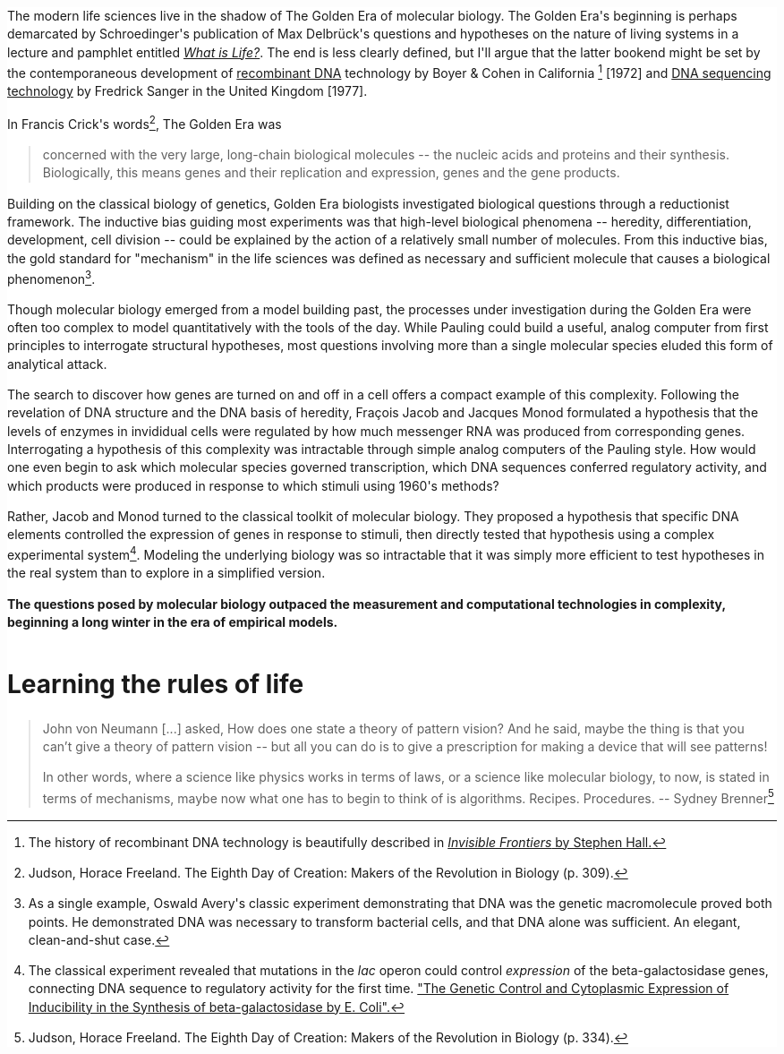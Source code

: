The modern life sciences live in the shadow of The Golden Era of molecular biology.
The Golden Era's beginning is perhaps demarcated by Schroedinger's publication of Max Delbrück's questions and hypotheses on the nature of living systems in a lecture and pamphlet entitled [*What is Life?*](https://en.wikipedia.org/wiki/What_Is_Life%3F).
The end is less clearly defined, but I'll argue that the latter bookend might be set by the contemporaneous development of [recombinant DNA](https://en.wikipedia.org/wiki/Recombinant_DNA) technology by Boyer & Cohen in California [^5] [1972] and [DNA sequencing technology](https://en.wikipedia.org/wiki/Sanger_sequencing) by Fredrick Sanger in the United Kingdom [1977].

In Francis Crick's words[^6], The Golden Era was

> concerned with the very large, long-chain biological molecules -- the nucleic acids and proteins and their synthesis. Biologically, this means genes and their replication and expression, genes and the gene products.

Building on the classical biology of genetics, Golden Era biologists investigated biological questions through a reductionist framework.
The inductive bias guiding most experiments was that high-level biological phenomena -- heredity, differentiation, development, cell division -- could be explained by the action of a relatively small number of molecules.
From this inductive bias, the gold standard for "mechanism" in the life sciences was defined as necessary and sufficient molecule that causes a biological phenomenon[^7].

Though molecular biology emerged from a model building past, the processes under investigation during the Golden Era were often too complex to model quantitatively with the tools of the day.
While Pauling could build a useful, analog computer from first principles to interrogate structural hypotheses, most questions involving more than a single molecular species eluded this form of analytical attack.

The search to discover how genes are turned on and off in a cell offers a compact example of this complexity.
Following the revelation of DNA structure and the DNA basis of heredity, Fraçois Jacob and Jacques Monod formulated a hypothesis that the levels of enzymes in invididual cells were regulated by how much messenger RNA was produced from corresponding genes.
Interrogating a hypothesis of this complexity was intractable through simple analog computers of the Pauling style. 
How would one even begin to ask which molecular species governed transcription, which DNA sequences conferred regulatory activity, and which products were produced in response to which stimuli using 1960's methods?

Rather, Jacob and Monod turned to the classical toolkit of molecular biology.
They proposed a hypothesis that specific DNA elements controlled the expression of genes in response to stimuli, then directly tested that hypothesis using a complex experimental system[^8].
Modeling the underlying biology was so intractable that it was simply more efficient to test hypotheses in the real system than to explore in a simplified version.

**The questions posed by molecular biology outpaced the measurement and computational technologies in complexity, beginning a long winter in the era of empirical models.**

# Learning the rules of life

> John von Neumann [...] asked, How does one state a theory of pattern vision? And he said, maybe the thing is that you can’t give a theory of pattern vision -- but all you can do is to give a prescription for making a device that will see patterns! 
> 
> In other words, where a science like physics works in terms of laws, or a science like molecular biology, to now, is stated in terms of mechanisms, maybe now what one has to begin to think of is algorithms. Recipes. Procedures. -- Sydney Brenner[^9]


[^1]: Researchers have built a series of ML models to interpret the effects of DNA sequence changes, most notably employing convolutional neural networks and multi-headed attention architectures. As one illustrative example, [Basenji](https://github.com/davek44/basenji) is a convolutional neural network developed by my colleague [David R. Kelley](http://www.davidrkelley.com/info) that predicts many functional genomics experimental results from DNA sequence alone.
[^2]: Both [DeepMind's AlphaFold](https://www.nature.com/articles/s41586-021-03819-2) and [David Baker lab's three-track model](https://science.sciencemag.org/content/early/2021/07/14/science.abj8754?adobe_mc=MCMID%3D55247908165515510124239564654459857138%7CMCORGID%3D242B6472541199F70A4C98A6%2540AdobeOrg%7CTS%3D1638513014&_ga=2.32296894.1688072684.1638513014-313706132.1636862856) can predict the 3D-structure of a protein from an amino acid sequence well enough that the community considers the problem "solved."
[^3]: If we've observed the effect of perturbation *X* in cell type *A*, can we predict the effect in cell type *B*? If we've seen the effect of perturbations *X* and *Y* alone, can we predict the effect of *X + Y* together? A flurry of work in this field has emerged in the past couple years, summarized wonderfully by Yuge Ji in a [recent review.](https://www.cell.com/cell-systems/pdf/S2405-4712(21)00202-7.pdf) As a few quick examples, [conditional variational autoencoders](https://github.com/theislab/scgen) can be used to predict known perturbations in new cell types, and [recommender systems can be adapted to predict perturbation interactions.](https://www.science.org/doi/10.1126/science.aax4438)
[^4]: Watson and Crick both knew Chargaff, but didn't appreciate the relevance of his experimentally measured nucleotide ratios until guided toward that structure by their modeling work. Chargaff famously did not hold Watson and Crick in high regard. Upon learning of Watson and Crick's structure, he quipped -- "That such giant shadows are cast by such [small men] only shows how late in the day it has become."
[^5]: The history of recombinant DNA technology is beautifully described in [*Invisible Frontiers* by Stephen Hall.](https://jacobkimmel.notion.site/Invisible-Frontiers-The-Race-to-Synthesize-a-Human-Gene-9dc341fcc1c24723a38e9545c98417d9)
[^6]: Judson, Horace Freeland. The Eighth Day of Creation: Makers of the Revolution in Biology (p. 309).
[^7]: As a single example, Oswald Avery's classic experiment demonstrating that DNA was the genetic macromolecule proved both points. He demonstrated DNA was necessary to transform bacterial cells, and that DNA alone was sufficient. An elegant, clean-and-shut case.
[^8]: The classical experiment revealed that mutations in the *lac* operon could control *expression* of the beta-galactosidase genes, connecting DNA sequence to regulatory activity for the first time. ["The Genetic Control and Cytoplasmic Expression of Inducibility in the Synthesis of beta-galactosidase by E. Coli".](https://life.ibs.re.kr/courses/landmark/PaJaMo1959.pdf)
[^9]: Judson, Horace Freeland. The Eighth Day of Creation: Makers of the Revolution in Biology (p. 334).
[^10]: This is just one of many problems at the ML : biology interface, but [it's one I happen to have an affinity for.]({{site.url}}/scnym/)